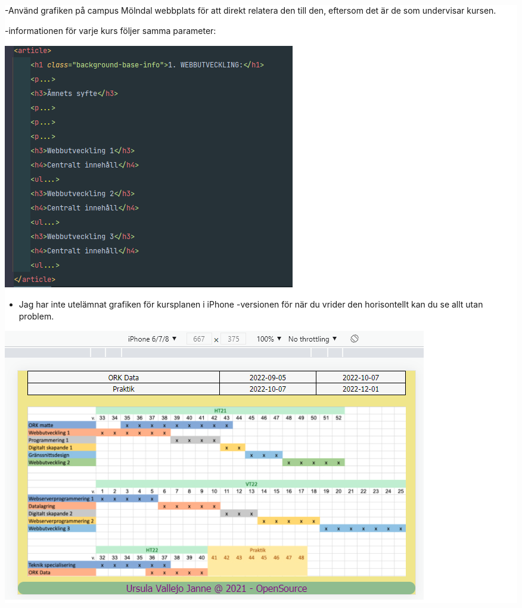 -Använd grafiken på campus Mölndal webbplats för att direkt relatera den till den, eftersom det är de som undervisar kursen.

-informationen för varje kurs följer samma parameter:

![Kurs parameter](img/course-parameter.png)

- Jag har inte utelämnat grafiken för kursplanen i iPhone -versionen för när du vrider den horisontellt kan du se allt utan problem.

![Horisontell vi iPhone grafik av kurs](img/plannering-iphone.png)
